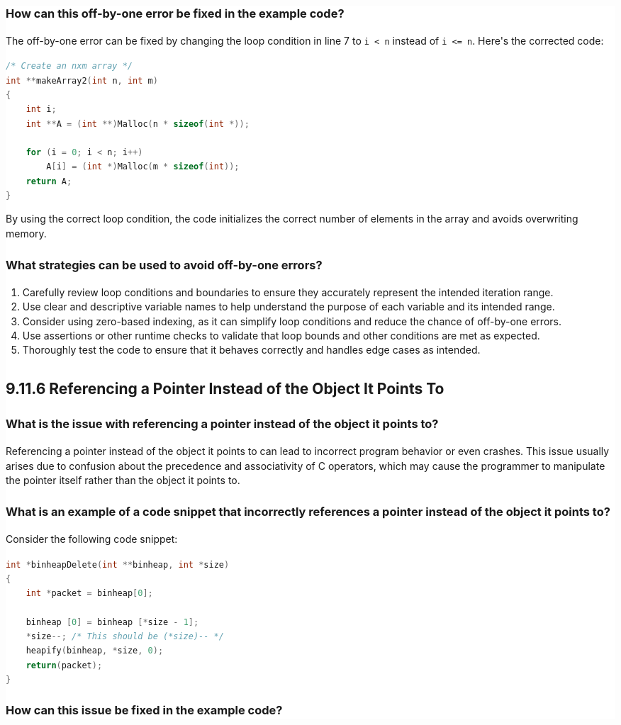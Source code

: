 ### How can this off-by-one error be fixed in the example code?

The off-by-one error can be fixed by changing the loop condition in line 7 to `i < n` instead of `i <= n`. Here's the corrected code:
```c
/* Create an nxm array */
int **makeArray2(int n, int m)
{
    int i;
    int **A = (int **)Malloc(n * sizeof(int *));

    for (i = 0; i < n; i++)
        A[i] = (int *)Malloc(m * sizeof(int));
    return A;
}
```

By using the correct loop condition, the code initializes the correct number of elements in the array and avoids overwriting memory.

### What strategies can be used to avoid off-by-one errors?

1.  Carefully review loop conditions and boundaries to ensure they accurately represent the intended iteration range.
2.  Use clear and descriptive variable names to help understand the purpose of each variable and its intended range.
3.  Consider using zero-based indexing, as it can simplify loop conditions and reduce the chance of off-by-one errors.
4.  Use assertions or other runtime checks to validate that loop bounds and other conditions are met as expected.
5.  Thoroughly test the code to ensure that it behaves correctly and handles edge cases as intended.

## 9.11.6 Referencing a Pointer Instead of the Object It Points To
### What is the issue with referencing a pointer instead of the object it points to?

Referencing a pointer instead of the object it points to can lead to incorrect program behavior or even crashes. This issue usually arises due to confusion about the precedence and associativity of C operators, which may cause the programmer to manipulate the pointer itself rather than the object it points to.

### What is an example of a code snippet that incorrectly references a pointer instead of the object it points to?

Consider the following code snippet:
```c
int *binheapDelete(int **binheap, int *size)
{
    int *packet = binheap[0];

    binheap [0] = binheap [*size - 1];
    *size--; /* This should be (*size)-- */
    heapify(binheap, *size, 0);
    return(packet);
}
```
### How can this issue be fixed in the example code?
